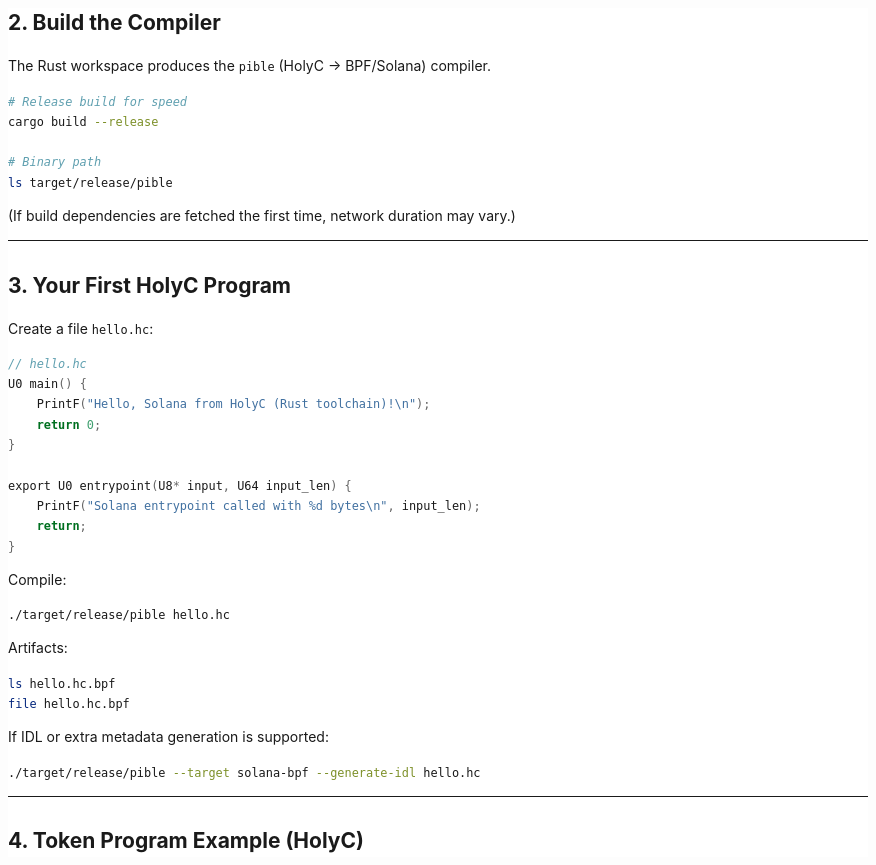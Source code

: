 
## 2. Build the Compiler

The Rust workspace produces the `pible` (HolyC → BPF/Solana) compiler.

```bash
# Release build for speed
cargo build --release

# Binary path
ls target/release/pible
```

(If build dependencies are fetched the first time, network duration may vary.)

---

## 3. Your First HolyC Program

Create a file `hello.hc`:

```c
// hello.hc
U0 main() {
    PrintF("Hello, Solana from HolyC (Rust toolchain)!\n");
    return 0;
}

export U0 entrypoint(U8* input, U64 input_len) {
    PrintF("Solana entrypoint called with %d bytes\n", input_len);
    return;
}
```

Compile:

```bash
./target/release/pible hello.hc
```

Artifacts:

```bash
ls hello.hc.bpf
file hello.hc.bpf
```

If IDL or extra metadata generation is supported:

```bash
./target/release/pible --target solana-bpf --generate-idl hello.hc
```

---

## 4. Token Program Example (HolyC)
